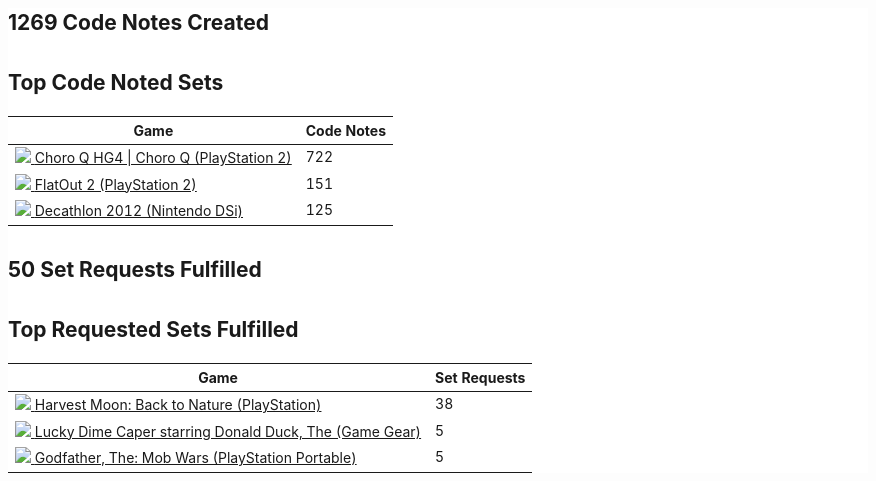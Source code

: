 ## 1269 Code Notes Created

## Top Code Noted Sets

| Game                                                                                                                                                                                                                                          | Code Notes |
| --------------------------------------------------------------------------------------------------------------------------------------------------------------------------------------------------------------------------------------------- | ---------- |
| <a class="gameicon-link" href="https://retroachievements.org/game/21539" target="_blank" rel="noopener"> <img class="gameicon" src="https://retroachievements.org/Images/064205.png"> <span>Choro Q HG4 \| Choro Q (PlayStation 2)</span></a> | 722        |
| <a class="gameicon-link" href="https://retroachievements.org/game/20731" target="_blank" rel="noopener"> <img class="gameicon" src="https://retroachievements.org/Images/074604.png"> <span>FlatOut 2 (PlayStation 2)</span></a>              | 151        |
| <a class="gameicon-link" href="https://retroachievements.org/game/22405" target="_blank" rel="noopener"> <img class="gameicon" src="https://retroachievements.org/Images/067643.png"> <span>Decathlon 2012 (Nintendo DSi)</span></a>          | 125        |

## 50 Set Requests Fulfilled

## Top Requested Sets Fulfilled

| Game                                                                                                                                                                                                                                                          | Set Requests |
| ------------------------------------------------------------------------------------------------------------------------------------------------------------------------------------------------------------------------------------------------------------- | ------------ |
| <a class="gameicon-link" href="https://retroachievements.org/game/11250" target="_blank" rel="noopener"> <img class="gameicon" src="https://retroachievements.org/Images/059687.png"> <span>Harvest Moon: Back to Nature (PlayStation)</span></a>             | 38           |
| <a class="gameicon-link" href="https://retroachievements.org/game/12627" target="_blank" rel="noopener"> <img class="gameicon" src="https://retroachievements.org/Images/086243.png"> <span>Lucky Dime Caper starring Donald Duck, The (Game Gear)</span></a> | 5            |
| <a class="gameicon-link" href="https://retroachievements.org/game/19008" target="_blank" rel="noopener"> <img class="gameicon" src="https://retroachievements.org/Images/074948.png"> <span>Godfather, The: Mob Wars (PlayStation Portable)</span></a>        | 5            |


